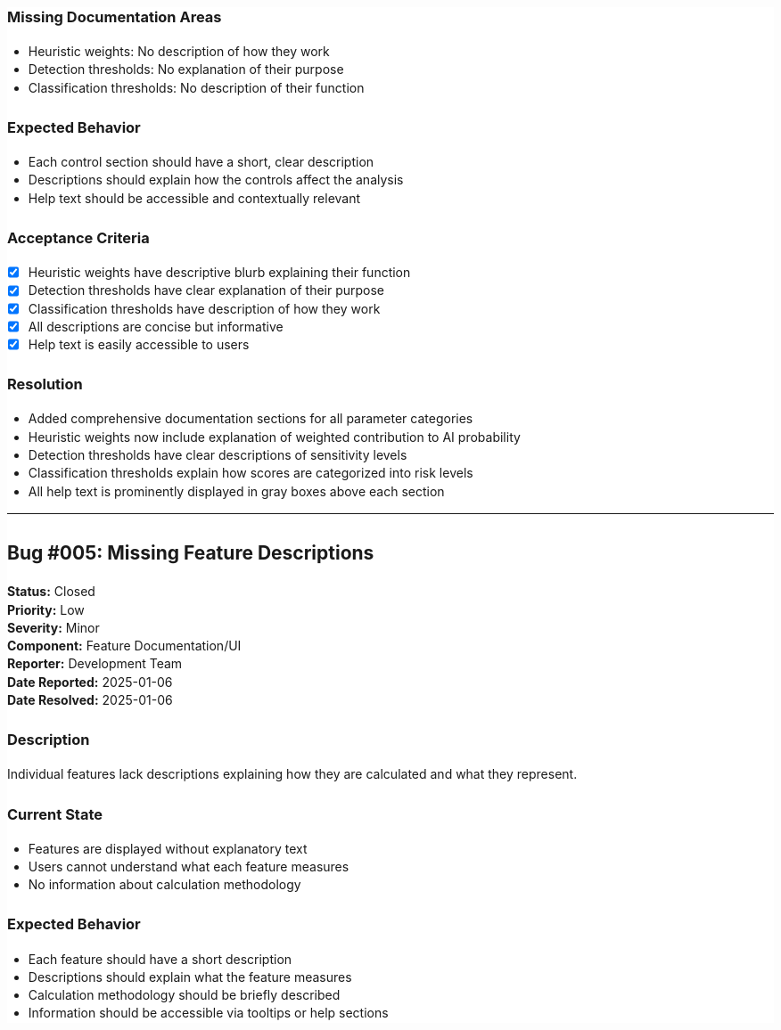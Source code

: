 ### Missing Documentation Areas
- Heuristic weights: No description of how they work
- Detection thresholds: No explanation of their purpose
- Classification thresholds: No description of their function

### Expected Behavior
- Each control section should have a short, clear description
- Descriptions should explain how the controls affect the analysis
- Help text should be accessible and contextually relevant

### Acceptance Criteria
- [x] Heuristic weights have descriptive blurb explaining their function
- [x] Detection thresholds have clear explanation of their purpose
- [x] Classification thresholds have description of how they work
- [x] All descriptions are concise but informative
- [x] Help text is easily accessible to users

### Resolution
- Added comprehensive documentation sections for all parameter categories
- Heuristic weights now include explanation of weighted contribution to AI probability
- Detection thresholds have clear descriptions of sensitivity levels
- Classification thresholds explain how scores are categorized into risk levels
- All help text is prominently displayed in gray boxes above each section

---

## Bug #005: Missing Feature Descriptions

**Status:** Closed  
**Priority:** Low  
**Severity:** Minor  
**Component:** Feature Documentation/UI  
**Reporter:** Development Team  
**Date Reported:** 2025-01-06  
**Date Resolved:** 2025-01-06  

### Description
Individual features lack descriptions explaining how they are calculated and what they represent.

### Current State
- Features are displayed without explanatory text
- Users cannot understand what each feature measures
- No information about calculation methodology

### Expected Behavior
- Each feature should have a short description
- Descriptions should explain what the feature measures
- Calculation methodology should be briefly described
- Information should be accessible via tooltips or help sections
